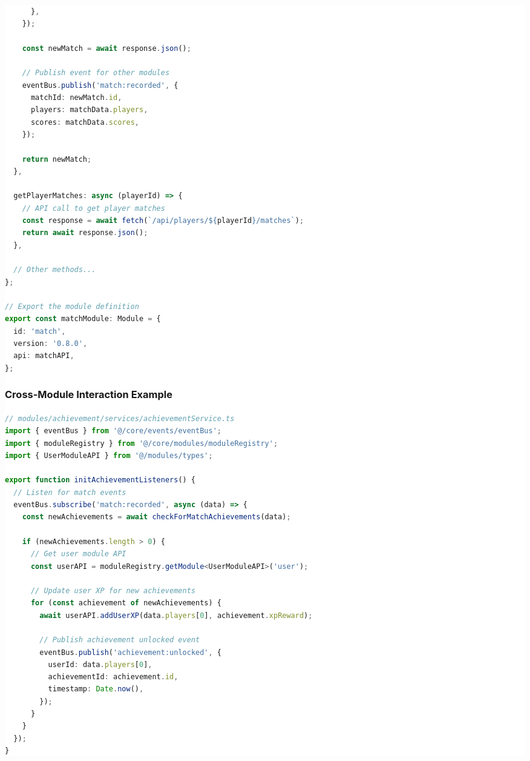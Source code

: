 ```typescript
      },
    });
    
    const newMatch = await response.json();
    
    // Publish event for other modules
    eventBus.publish('match:recorded', {
      matchId: newMatch.id,
      players: matchData.players,
      scores: matchData.scores,
    });
    
    return newMatch;
  },
  
  getPlayerMatches: async (playerId) => {
    // API call to get player matches
    const response = await fetch(`/api/players/${playerId}/matches`);
    return await response.json();
  },
  
  // Other methods...
};

// Export the module definition
export const matchModule: Module = {
  id: 'match',
  version: '0.8.0',
  api: matchAPI,
};
```

### Cross-Module Interaction Example
```typescript
// modules/achievement/services/achievementService.ts
import { eventBus } from '@/core/events/eventBus';
import { moduleRegistry } from '@/core/modules/moduleRegistry';
import { UserModuleAPI } from '@/modules/types';

export function initAchievementListeners() {
  // Listen for match events
  eventBus.subscribe('match:recorded', async (data) => {
    const newAchievements = await checkForMatchAchievements(data);
    
    if (newAchievements.length > 0) {
      // Get user module API
      const userAPI = moduleRegistry.getModule<UserModuleAPI>('user');
      
      // Update user XP for new achievements
      for (const achievement of newAchievements) {
        await userAPI.addUserXP(data.players[0], achievement.xpReward);
        
        // Publish achievement unlocked event
        eventBus.publish('achievement:unlocked', {
          userId: data.players[0],
          achievementId: achievement.id,
          timestamp: Date.now(),
        });
      }
    }
  });
}
```
